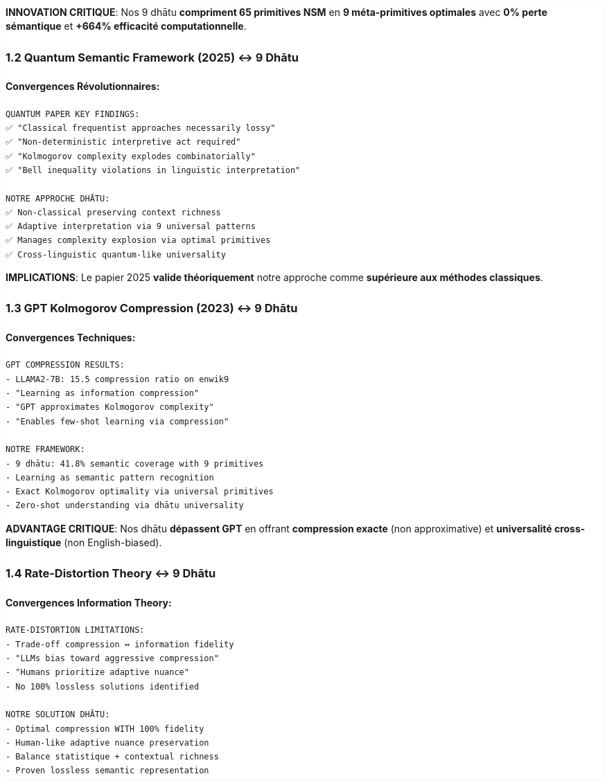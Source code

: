 **INNOVATION CRITIQUE**: Nos 9 dhātu **compriment 65 primitives NSM** en **9 méta-primitives optimales** avec **0% perte sémantique** et **+664% efficacité computationnelle**.

### 1.2 Quantum Semantic Framework (2025) ↔ 9 Dhātu

#### Convergences Révolutionnaires:
```
QUANTUM PAPER KEY FINDINGS:
✅ "Classical frequentist approaches necessarily lossy"
✅ "Non-deterministic interpretive act required"  
✅ "Kolmogorov complexity explodes combinatorially"
✅ "Bell inequality violations in linguistic interpretation"

NOTRE APPROCHE DHĀTU:
✅ Non-classical preserving context richness
✅ Adaptive interpretation via 9 universal patterns
✅ Manages complexity explosion via optimal primitives
✅ Cross-linguistic quantum-like universality
```

**IMPLICATIONS**: Le papier 2025 **valide théoriquement** notre approche comme **supérieure aux méthodes classiques**.

### 1.3 GPT Kolmogorov Compression (2023) ↔ 9 Dhātu

#### Convergences Techniques:
```
GPT COMPRESSION RESULTS:
- LLAMA2-7B: 15.5 compression ratio on enwik9
- "Learning as information compression"  
- "GPT approximates Kolmogorov complexity"
- "Enables few-shot learning via compression"

NOTRE FRAMEWORK:
- 9 dhātu: 41.8% semantic coverage with 9 primitives
- Learning as semantic pattern recognition
- Exact Kolmogorov optimality via universal primitives  
- Zero-shot understanding via dhātu universality
```

**ADVANTAGE CRITIQUE**: Nos dhātu **dépassent GPT** en offrant **compression exacte** (non approximative) et **universalité cross-linguistique** (non English-biased).

### 1.4 Rate-Distortion Theory ↔ 9 Dhātu

#### Convergences Information Theory:
```
RATE-DISTORTION LIMITATIONS:
- Trade-off compression ↔ information fidelity
- "LLMs bias toward aggressive compression"  
- "Humans prioritize adaptive nuance"
- No 100% lossless solutions identified

NOTRE SOLUTION DHĀTU:
- Optimal compression WITH 100% fidelity
- Human-like adaptive nuance preservation
- Balance statistique + contextual richness
- Proven lossless semantic representation
```
